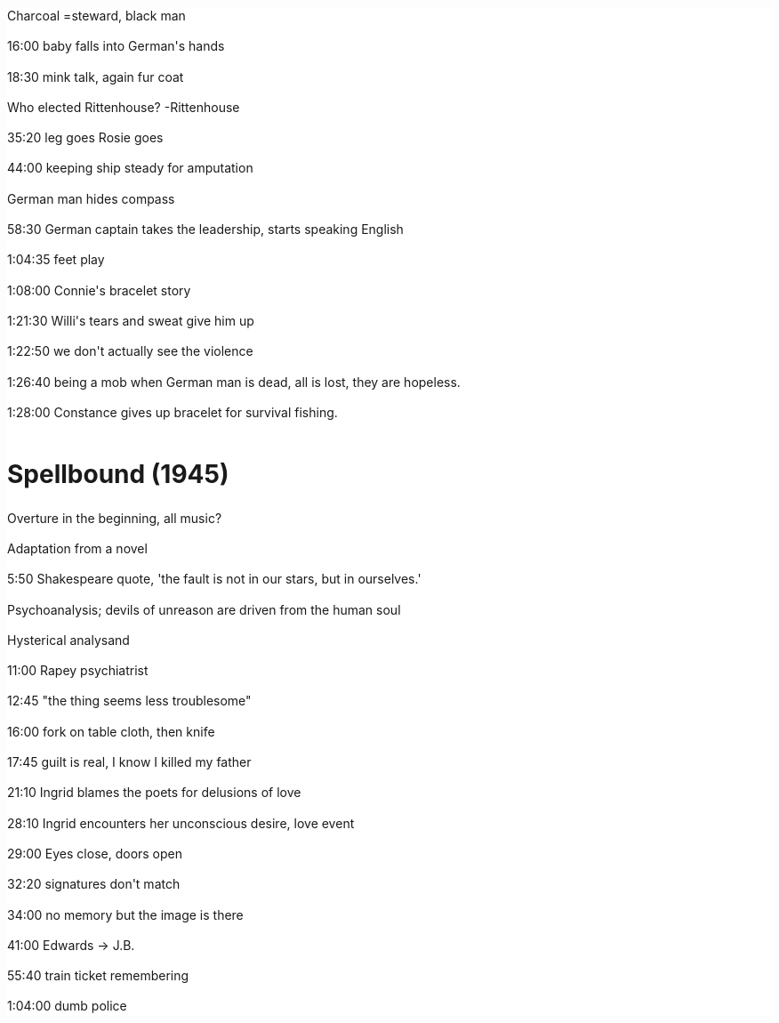 Charcoal =steward, black man

16:00 baby falls into German's hands

18:30 mink talk, again fur coat

Who elected Rittenhouse? -Rittenhouse

35:20 leg goes Rosie goes

44:00 keeping ship steady for amputation

German man hides compass

58:30 German captain takes the leadership, starts speaking English

1:04:35 feet play

1:08:00 Connie's bracelet story

1:21:30 Willi's tears and sweat give him up

1:22:50 we don't actually see the violence

1:26:40 being a mob when German man is dead, all is lost, they are hopeless.

1:28:00 Constance gives up bracelet for survival fishing.

# Spellbound (1945)

Overture in the beginning, all music?

Adaptation from a novel

5:50 Shakespeare quote, 'the fault is not in our stars, but in ourselves.'

Psychoanalysis; devils of unreason are driven from the human soul

Hysterical analysand

11:00 Rapey psychiatrist

12:45 "the thing seems less troublesome"

16:00 fork on table cloth, then knife

17:45 guilt is real, I know I killed my father

21:10 Ingrid blames the poets for delusions of love

28:10 Ingrid encounters her unconscious desire, love event

29:00 Eyes close, doors open

32:20 signatures don't match

34:00 no memory but the image is there

41:00 Edwards → J.B.

55:40 train ticket remembering

1:04:00 dumb police
